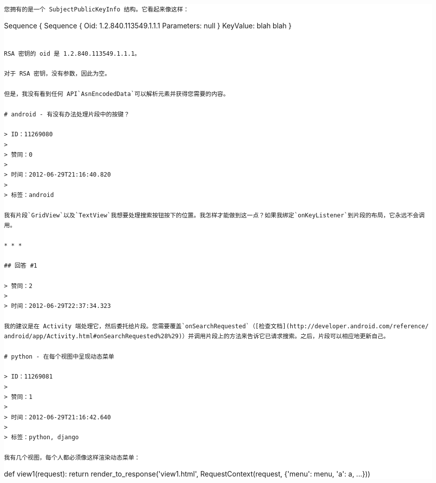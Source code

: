 ```
您拥有的是一个 SubjectPublicKeyInfo 结构。它看起来像这样：

```
Sequence {
  Sequence {
    Oid: 1.2.840.113549.1.1.1
    Parameters: null
  }
  KeyValue: blah blah
} 
```

RSA 密钥的 oid 是 1.2.840.113549.1.1.1。

对于 RSA 密钥，没有参数，因此为空。

但是，我没有看到任何 API`AsnEncodedData`可以解析元素并获得您需要的内容。

# android - 有没有办法处理片段中的按键？

> ID：11269080
> 
> 赞同：0
> 
> 时间：2012-06-29T21:16:40.820
> 
> 标签：android

我有片段`GridView`以及`TextView`我想要处理搜索按钮按下的位置。我怎样才能做到这一点？如果我绑定`onKeyListener`到片段的布局，它永远不会调用。

* * *

## 回答 #1

> 赞同：2
> 
> 时间：2012-06-29T22:37:34.323

我的建议是在 Activity 端处理它，然后委托给片段。您需要覆盖`onSearchRequested`（[检查文档](http://developer.android.com/reference/android/app/Activity.html#onSearchRequested%28%29)）并调用片段上的方法来告诉它已请求搜索。之后，片段可以相应地更新自己。

# python - 在每个视图中呈现动态菜单

> ID：11269081
> 
> 赞同：1
> 
> 时间：2012-06-29T21:16:42.640
> 
> 标签：python, django

我有几个视图，每个人都必须像这样渲染动态菜单：

```
def view1(request):
   return render_to_response('view1.html', 
                             RequestContext(request, {'menu': menu, 'a': a, ...}))
